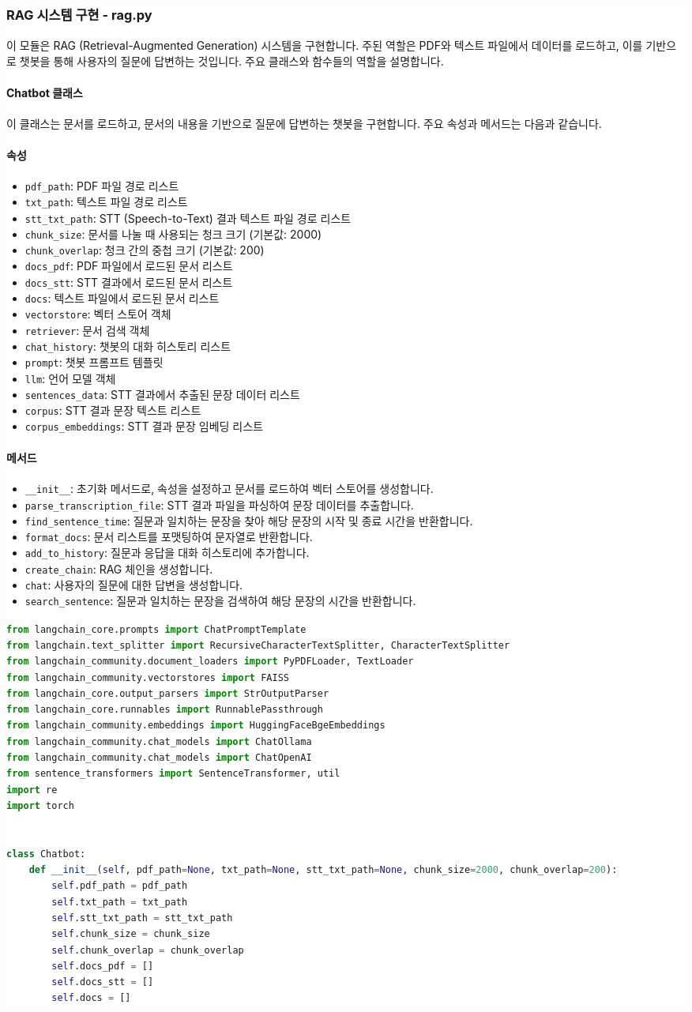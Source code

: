 ### RAG 시스템 구현 - rag.py

이 모듈은 RAG (Retrieval-Augmented Generation) 시스템을 구현합니다. 주된 역할은 PDF와 텍스트 파일에서 데이터를 로드하고, 이를 기반으로 챗봇을 통해 사용자의 질문에 답변하는 것입니다. 주요 클래스와 함수들의 역할을 설명합니다.

#### Chatbot 클래스

이 클래스는 문서를 로드하고, 문서의 내용을 기반으로 질문에 답변하는 챗봇을 구현합니다. 주요 속성과 메서드는 다음과 같습니다.

#### 속성

- `pdf_path`: PDF 파일 경로 리스트
- `txt_path`: 텍스트 파일 경로 리스트
- `stt_txt_path`: STT (Speech-to-Text) 결과 텍스트 파일 경로 리스트
- `chunk_size`: 문서를 나눌 때 사용되는 청크 크기 (기본값: 2000)
- `chunk_overlap`: 청크 간의 중첩 크기 (기본값: 200)
- `docs_pdf`: PDF 파일에서 로드된 문서 리스트
- `docs_stt`: STT 결과에서 로드된 문서 리스트
- `docs`: 텍스트 파일에서 로드된 문서 리스트
- `vectorstore`: 벡터 스토어 객체
- `retriever`: 문서 검색 객체
- `chat_history`: 챗봇의 대화 히스토리 리스트
- `prompt`: 챗봇 프롬프트 템플릿
- `llm`: 언어 모델 객체
- `sentences_data`: STT 결과에서 추출된 문장 데이터 리스트
- `corpus`: STT 결과 문장 텍스트 리스트
- `corpus_embeddings`: STT 결과 문장 임베딩 리스트

#### 메서드

- `__init__`: 초기화 메서드로, 속성을 설정하고 문서를 로드하여 벡터 스토어를 생성합니다.
- `parse_transcription_file`: STT 결과 파일을 파싱하여 문장 데이터를 추출합니다.
- `find_sentence_time`: 질문과 일치하는 문장을 찾아 해당 문장의 시작 및 종료 시간을 반환합니다.
- `format_docs`: 문서 리스트를 포맷팅하여 문자열로 반환합니다.
- `add_to_history`: 질문과 응답을 대화 히스토리에 추가합니다.
- `create_chain`: RAG 체인을 생성합니다.
- `chat`: 사용자의 질문에 대한 답변을 생성합니다.
- `search_sentence`: 질문과 일치하는 문장을 검색하여 해당 문장의 시간을 반환합니다.

```python
from langchain_core.prompts import ChatPromptTemplate
from langchain.text_splitter import RecursiveCharacterTextSplitter, CharacterTextSplitter
from langchain_community.document_loaders import PyPDFLoader, TextLoader
from langchain_community.vectorstores import FAISS
from langchain_core.output_parsers import StrOutputParser
from langchain_core.runnables import RunnablePassthrough
from langchain_community.embeddings import HuggingFaceBgeEmbeddings
from langchain_community.chat_models import ChatOllama
from langchain_community.chat_models import ChatOpenAI
from sentence_transformers import SentenceTransformer, util
import re
import torch


class Chatbot:
    def __init__(self, pdf_path=None, txt_path=None, stt_txt_path=None, chunk_size=2000, chunk_overlap=200):
        self.pdf_path = pdf_path
        self.txt_path = txt_path
        self.stt_txt_path = stt_txt_path
        self.chunk_size = chunk_size
        self.chunk_overlap = chunk_overlap
        self.docs_pdf = []
        self.docs_stt = []
        self.docs = []
```